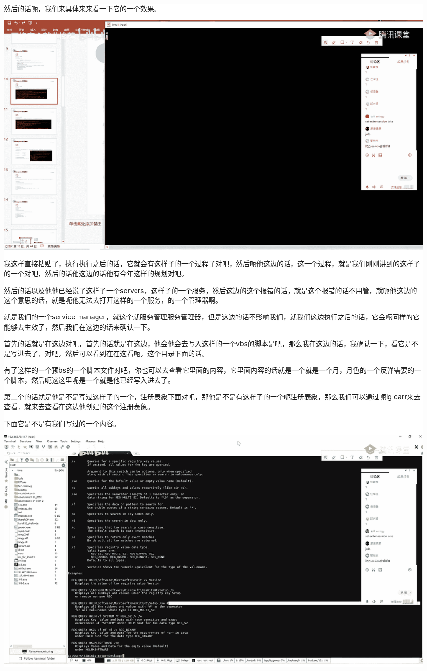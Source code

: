 然后的话呃，我们来具体来来看一下它的一个效果。

![](img/ad6ee6407c96a80d664d4d4e5c5d68c5_48.png)

我这样直接粘贴了，执行执行之后的话，它就会有这样子的一个过程了对吧，然后呃他这边的话，这一个过程，就是我们刚刚讲到的这样子的一个对吧，然后的话他这边的话他有今年这样的规划对吧。

然后的话以及他他已经说了这样子一个servers，这样子的一个服务，然后这边的这个报错的话，就是这个报错的话不用管，就呃他这边的这个意思的话，就是呃他无法去打开这样的一个服务，的一个管理器啊。

就是我们的一个service manager，就这个就服务管理服务管理器，但是这边的话不影响我们，就我们这边执行之后的话，它会呃同样的它能够去生效了，然后我们在这边的话来确认一下。

首先的话就是在这边对吧，首先的话就是在这边，他会他会去写入这样的一个vbs的脚本是吧，那么我在这边的话，我确认一下，看它是不是写进去了，对吧，然后可以看到在在这看呃，这个目录下面的话。

有了这样的一个预bs的一个脚本文件对吧，你也可以去查看它里面的内容，它里面内容的话就是一个就是一个月，月色的一个反弹需要的一个脚本，然后呃这这里呢是一个就是他已经写入进去了。

第二个的话就是他是不是写过这样子的一个，注册表象下面对吧，那他是不是有这样子的一个呃注册表象，那么我们可以通过呃ig carr来去查看，就来去查看在这边他创建的这个注册表象。

下面它是不是有我们写过的一个内容。

![](img/ad6ee6407c96a80d664d4d4e5c5d68c5_50.png)
